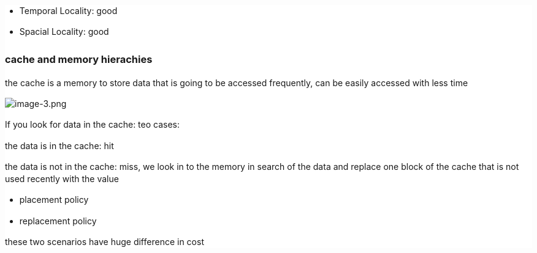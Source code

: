 

- Temporal Locality: good




- Spacial Locality: good









### cache and memory hierachies




the cache is a memory to store data that is going to be accessed frequently, can be easily accessed with less time




![image-3.png](attachment:image-3.png)









If you look for data in the cache: teo cases:




the data is in the cache: hit









the data is not in the cache: miss, we look in to the memory in search of the data and replace one block of the cache that is not used recently with the value




- placement policy




- replacement policy









these two scenarios have huge difference in cost



